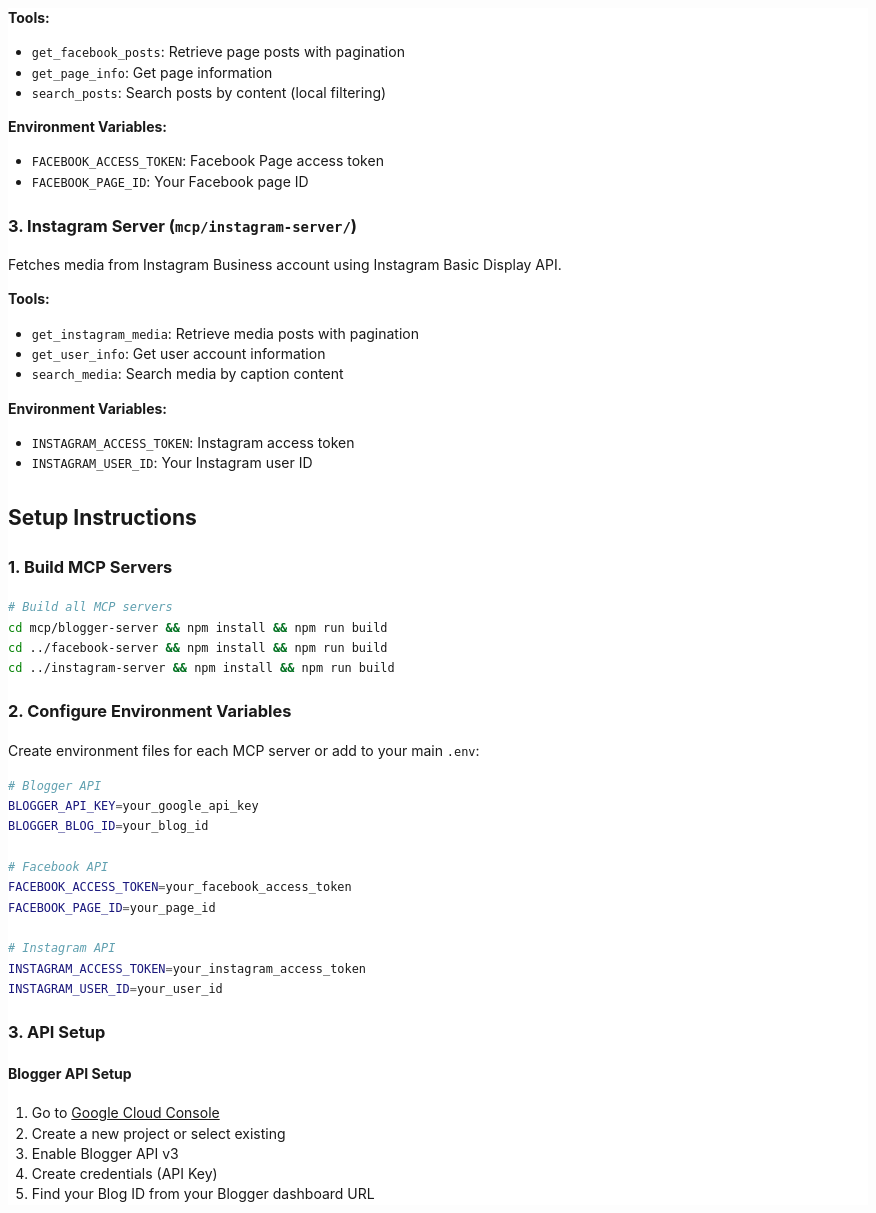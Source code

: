 **Tools:**
- `get_facebook_posts`: Retrieve page posts with pagination
- `get_page_info`: Get page information
- `search_posts`: Search posts by content (local filtering)

**Environment Variables:**
- `FACEBOOK_ACCESS_TOKEN`: Facebook Page access token
- `FACEBOOK_PAGE_ID`: Your Facebook page ID

### 3. Instagram Server (`mcp/instagram-server/`)

Fetches media from Instagram Business account using Instagram Basic Display API.

**Tools:**
- `get_instagram_media`: Retrieve media posts with pagination
- `get_user_info`: Get user account information
- `search_media`: Search media by caption content

**Environment Variables:**
- `INSTAGRAM_ACCESS_TOKEN`: Instagram access token
- `INSTAGRAM_USER_ID`: Your Instagram user ID

## Setup Instructions

### 1. Build MCP Servers

```bash
# Build all MCP servers
cd mcp/blogger-server && npm install && npm run build
cd ../facebook-server && npm install && npm run build
cd ../instagram-server && npm install && npm run build
```

### 2. Configure Environment Variables

Create environment files for each MCP server or add to your main `.env`:

```bash
# Blogger API
BLOGGER_API_KEY=your_google_api_key
BLOGGER_BLOG_ID=your_blog_id

# Facebook API
FACEBOOK_ACCESS_TOKEN=your_facebook_access_token
FACEBOOK_PAGE_ID=your_page_id

# Instagram API
INSTAGRAM_ACCESS_TOKEN=your_instagram_access_token
INSTAGRAM_USER_ID=your_user_id
```

### 3. API Setup

#### Blogger API Setup
1. Go to [Google Cloud Console](https://console.cloud.google.com/)
2. Create a new project or select existing
3. Enable Blogger API v3
4. Create credentials (API Key)
5. Find your Blog ID from your Blogger dashboard URL
